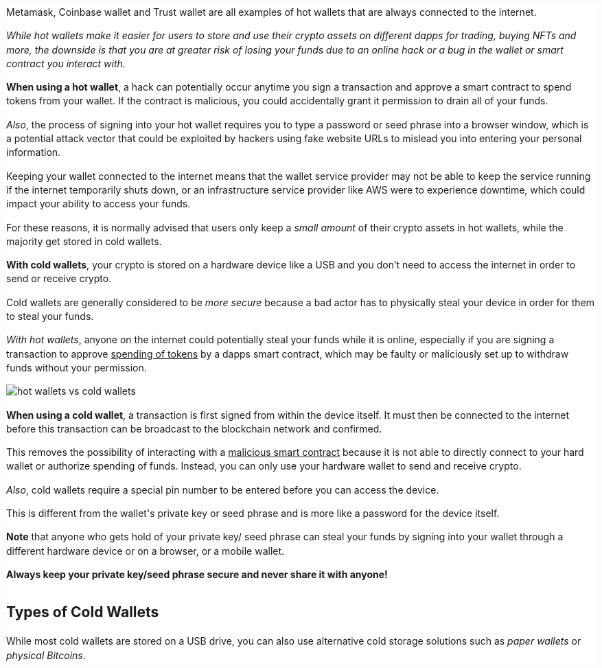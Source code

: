 Metamask, Coinbase wallet and Trust wallet are all examples of hot wallets that are always connected to the internet.

_While hot wallets make it easier for users to store and use their crypto assets on different dapps for trading, buying NFTs and more, the downside is that you are at greater risk of losing your funds due to an online hack or a bug in the wallet or smart contract you interact with._

**When using a hot wallet**, a hack can potentially occur anytime you sign a transaction and approve a smart contract to spend tokens from your wallet. If the contract is malicious, you could accidentally grant it permission to drain all of your funds.

_Also_, the process of signing into your hot wallet requires you to type a password or seed phrase into a browser window, which is a potential attack vector that could be exploited by hackers using fake website URLs to mislead you into entering your personal information.

Keeping your wallet connected to the internet means that the wallet service provider may not be able to keep the service running if the internet temporarily shuts down, or an infrastructure service provider like AWS were to experience downtime, which could impact your ability to access your funds.

For these reasons, it is normally advised that users only keep a _small amount_ of their crypto assets in hot wallets, while the majority get stored in cold wallets.

**With cold wallets**, your crypto is stored on a hardware device like a USB and you don’t need to access the internet in order to send or receive crypto. 

Cold wallets are generally considered to be _more secure_ because a bad actor has to physically steal your device in order for them to steal your funds.

_With hot wallets_, anyone on the internet could potentially steal your funds while it is online, especially if you are signing a transaction to approve [spending of tokens](tokenomics/what-is-a-token.md) by a dapps smart contract, which may be faulty or maliciously set up to withdraw funds without your permission.

![hot wallets vs cold wallets](/img/cold-wallets/hot-wallets-vs-cold-wallets.jpeg)

**When using a cold wallet**, a transaction is first signed from within the device itself. It must then be connected to the internet before this transaction can be broadcast to the blockchain network and confirmed.

This removes the possibility of interacting with a [malicious smart contract](defi/smart-contracts.md) because it is not able to directly connect to your hard wallet or authorize spending of funds. Instead, you can only use your hardware wallet to send and receive crypto.

_Also_, cold wallets require a special pin number to be entered before you can access the device.

This is different from the wallet's private key or seed phrase and is more like a password for the device itself. 

**Note** that anyone who gets hold of your private key/ seed phrase can steal your funds by signing into your wallet through a different hardware device or on a browser, or a mobile wallet.

**Always keep your private key/seed phrase secure and never share it with anyone!**

## Types of Cold Wallets

While most cold wallets are stored on a USB drive, you can also use alternative cold storage solutions such as _paper wallets_ or _physical Bitcoins_.
